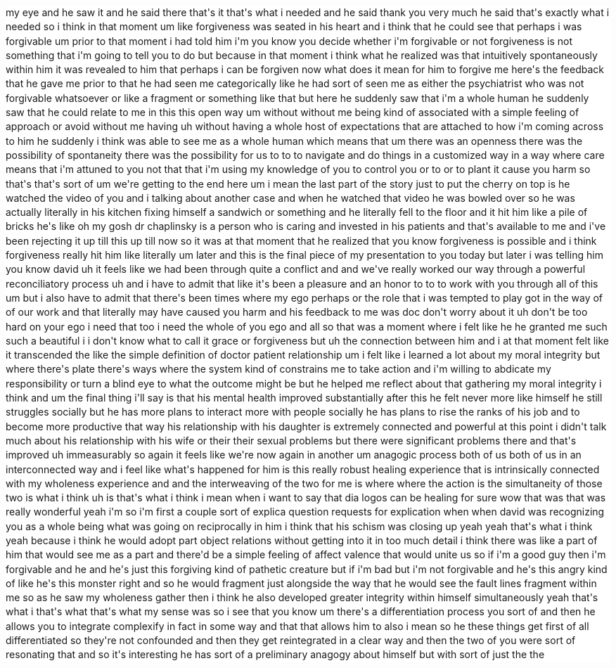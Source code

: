 my eye and he saw it and he said there that's it that's what i needed and he said thank you very much he said that's exactly what i needed so i think in that moment um like forgiveness was seated in his heart and i think that he could see that perhaps i was forgivable um prior to that moment i had told him i'm you know you decide whether i'm forgivable or not forgiveness is not something that i'm going to tell you to do but because in that moment i think what he realized was that intuitively spontaneously within him it was revealed to him that perhaps i can be forgiven now what does it mean for him to forgive me here's the feedback that he gave me prior to that he had seen me categorically like he had sort of seen me as either the psychiatrist who was not forgivable whatsoever or like a fragment or something like that but here he suddenly saw that i'm a whole human he suddenly saw that he could relate to me in this this open way um without without me being kind of associated with a simple feeling of approach or avoid without me having uh without having a whole host of expectations that are attached to how i'm coming across to him he suddenly i think was able to see me as a whole human which means that um there was an openness there was the possibility of spontaneity there was the possibility for us to to to navigate and do things in a customized way in a way where care means that i'm attuned to you not that that i'm using my knowledge of you to control you or to or to plant it cause you harm so that's that's sort of um we're getting to the end here um i mean the last part of the story just to put the cherry on top is he watched the video of you and i talking about another case and when he watched that video he was bowled over so he was actually literally in his kitchen fixing himself a sandwich or something and he literally fell to the floor and it hit him like a pile of bricks he's like oh my gosh dr chaplinsky is a person who is caring and invested in his patients and that's available to me and i've been rejecting it up till this up till now so it was at that moment that he realized that you know forgiveness is possible and i think forgiveness really hit him like literally um later and this is the final piece of my presentation to you today but later i was telling him you know david uh it feels like we had been through quite a conflict and and we've really worked our way through a powerful reconciliatory process uh and i have to admit that like it's been a pleasure and an honor to to to work with you through all of this um but i also have to admit that there's been times where my ego perhaps or the role that i was tempted to play got in the way of of our work and that literally may have caused you harm and his feedback to me was doc don't worry about it uh don't be too hard on your ego i need that too i need the whole of you ego and all so that was a moment where i felt like he he granted me such such a beautiful i i don't know what to call it grace or forgiveness but uh the connection between him and i at that moment felt like it transcended the like the simple definition of doctor patient relationship um i felt like i learned a lot about my moral integrity but where there's plate there's ways where the system kind of constrains me to take action and i'm willing to abdicate my responsibility or turn a blind eye to what the outcome might be but he helped me reflect about that gathering my moral integrity i think and um the final thing i'll say is that his mental health improved substantially after this he felt never more like himself he still struggles socially but he has more plans to interact more with people socially he has plans to rise the ranks of his job and to become more productive that way his relationship with his daughter is extremely connected and powerful at this point i didn't talk much about his relationship with his wife or their their sexual problems but there were significant problems there and that's improved uh immeasurably so again it feels like we're now again in another um anagogic process both of us both of us in an interconnected way and i feel like what's happened for him is this really robust healing experience that is intrinsically connected with my wholeness experience and and the interweaving of the two for me is where where the action is the simultaneity of those two is what i think uh is that's what i think i mean when i want to say that dia logos can be healing for sure wow that was that was really wonderful yeah i'm so i'm first a couple sort of explica question requests for explication when when david was recognizing you as a whole being what was going on reciprocally in him i think that his schism was closing up yeah yeah that's what i think yeah because i think he would adopt part object relations without getting into it in too much detail i think there was like a part of him that would see me as a part and there'd be a simple feeling of affect valence that would unite us so if i'm a good guy then i'm forgivable and he and he's just this forgiving kind of pathetic creature but if i'm bad but i'm not forgivable and he's this angry kind of like he's this monster right and so he would fragment just alongside the way that he would see the fault lines fragment within me so as he saw my wholeness gather then i think he also developed greater integrity within himself simultaneously yeah that's what i that's what that's what my sense was so i see that you know um there's a differentiation process you sort of and then he allows you to integrate complexify in fact in some way and that that allows him to also i mean so he these things get first of all differentiated so they're not confounded and then they get reintegrated in a clear way and then the two of you were sort of resonating that and so it's interesting he has sort of a preliminary anagogy about himself but with sort of just the the